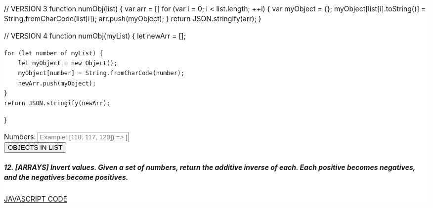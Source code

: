 // VERSION 3
function numObj(list) {
    var arr = []
    for (var i = 0; i < list.length; ++i) {
        var myObject = {};
        myObject[list[i].toString()] = String.fromCharCode(list[i]);
        arr.push(myObject);
    }
    return JSON.stringify(arr);
}

// VERSION 4
function numObj(myList) {
    let newArr = [];

    for (let number of myList) {
        let myObject = new Object();
        myObject[number] = String.fromCharCode(number);
        newArr.push(myObject);
    }
    return JSON.stringify(newArr);
}
</xmp>


<div class="p-3">
<label class="form-label" for="obj-in-list-input">Numbers:</label>
<input class="form-control" type="text" id="obj-in-list-input"
    placeholder="Example: [118, 117, 120]) => [{ '118': 'v' }, { '117': 'u' }, { '120': 'x' }]">

<div class="p-3">
    <button id="obj-in-list-button" class="btn btn-secondary">
        OBJECTS IN LIST
    </button>
</div>
<div id="obj-in-list-container" class="p-3"></div>
</div>
</div>

<div class="container rounded-3 mt-3 p-5">
<div class="p-3">
<h5>
    12. [ARRAYS] Invert values. Given a set of numbers, return the additive inverse of each. Each positive becomes
    negatives, and the negatives become positives.
</h5>
</div>

<p>
<a class="toggle toggle-a12" href="#example-a12">JAVASCRIPT CODE</a>
</p>

<xmp class="toggle-content-a12" id="example-a12" style="display:none;">
// VERSION 1
function invert(array) {
    let numbers = [];
